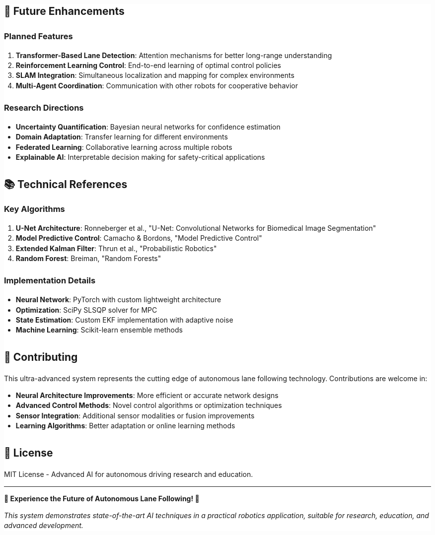 ## 🔮 Future Enhancements

### Planned Features
1. **Transformer-Based Lane Detection**: Attention mechanisms for better long-range understanding
2. **Reinforcement Learning Control**: End-to-end learning of optimal control policies
3. **SLAM Integration**: Simultaneous localization and mapping for complex environments
4. **Multi-Agent Coordination**: Communication with other robots for cooperative behavior

### Research Directions
- **Uncertainty Quantification**: Bayesian neural networks for confidence estimation
- **Domain Adaptation**: Transfer learning for different environments
- **Federated Learning**: Collaborative learning across multiple robots
- **Explainable AI**: Interpretable decision making for safety-critical applications

## 📚 Technical References

### Key Algorithms
1. **U-Net Architecture**: Ronneberger et al., "U-Net: Convolutional Networks for Biomedical Image Segmentation"
2. **Model Predictive Control**: Camacho & Bordons, "Model Predictive Control"
3. **Extended Kalman Filter**: Thrun et al., "Probabilistic Robotics"
4. **Random Forest**: Breiman, "Random Forests"

### Implementation Details
- **Neural Network**: PyTorch with custom lightweight architecture
- **Optimization**: SciPy SLSQP solver for MPC
- **State Estimation**: Custom EKF implementation with adaptive noise
- **Machine Learning**: Scikit-learn ensemble methods

## 🤝 Contributing

This ultra-advanced system represents the cutting edge of autonomous lane following technology. Contributions are welcome in:

- **Neural Architecture Improvements**: More efficient or accurate network designs
- **Advanced Control Methods**: Novel control algorithms or optimization techniques
- **Sensor Integration**: Additional sensor modalities or fusion improvements
- **Learning Algorithms**: Better adaptation or online learning methods

## 📄 License

MIT License - Advanced AI for autonomous driving research and education.

---

**🚀 Experience the Future of Autonomous Lane Following! 🤖**

*This system demonstrates state-of-the-art AI techniques in a practical robotics application, suitable for research, education, and advanced development.*